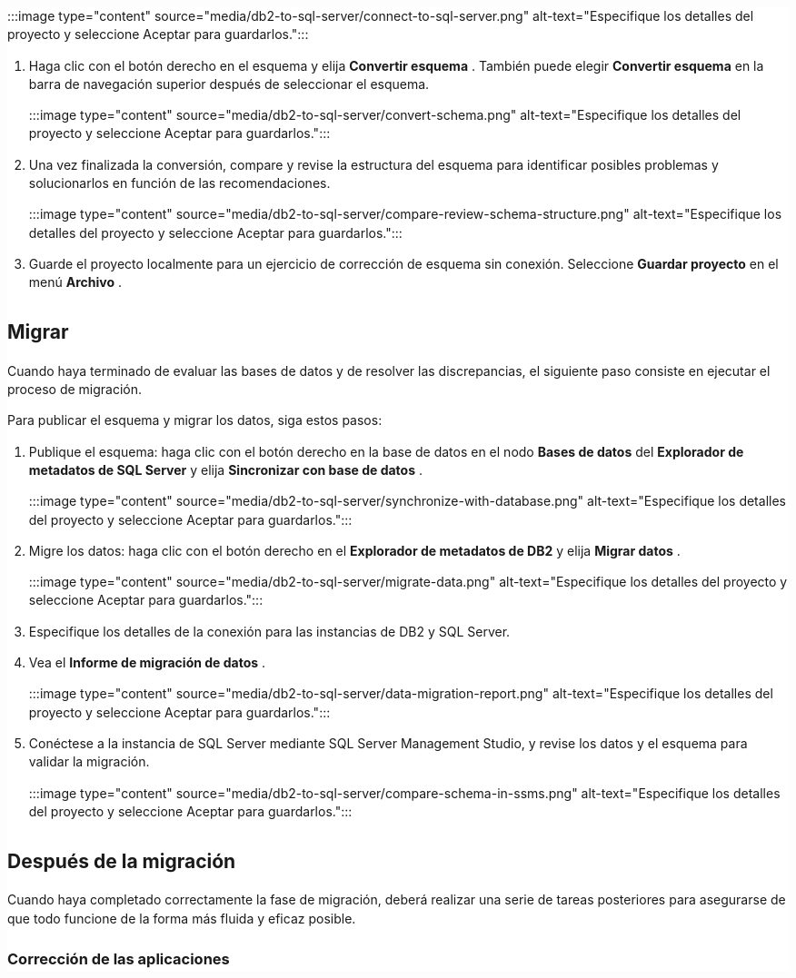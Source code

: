    :::image type="content" source="media/db2-to-sql-server/connect-to-sql-server.png" alt-text="Especifique los detalles del proyecto y seleccione Aceptar para guardarlos.":::


1. Haga clic con el botón derecho en el esquema y elija **Convertir esquema** . También puede elegir **Convertir esquema** en la barra de navegación superior después de seleccionar el esquema. 

   :::image type="content" source="media/db2-to-sql-server/convert-schema.png" alt-text="Especifique los detalles del proyecto y seleccione Aceptar para guardarlos.":::

1. Una vez finalizada la conversión, compare y revise la estructura del esquema para identificar posibles problemas y solucionarlos en función de las recomendaciones. 

   :::image type="content" source="media/db2-to-sql-server/compare-review-schema-structure.png" alt-text="Especifique los detalles del proyecto y seleccione Aceptar para guardarlos.":::

1. Guarde el proyecto localmente para un ejercicio de corrección de esquema sin conexión. Seleccione **Guardar proyecto** en el menú **Archivo** . 


## <a name="migrate"></a>Migrar

Cuando haya terminado de evaluar las bases de datos y de resolver las discrepancias, el siguiente paso consiste en ejecutar el proceso de migración.

Para publicar el esquema y migrar los datos, siga estos pasos:

1. Publique el esquema: haga clic con el botón derecho en la base de datos en el nodo **Bases de datos** del **Explorador de metadatos de SQL Server** y elija **Sincronizar con base de datos** .

   :::image type="content" source="media/db2-to-sql-server/synchronize-with-database.png" alt-text="Especifique los detalles del proyecto y seleccione Aceptar para guardarlos.":::

1. Migre los datos: haga clic con el botón derecho en el **Explorador de metadatos de DB2** y elija **Migrar datos** . 

   :::image type="content" source="media/db2-to-sql-server/migrate-data.png" alt-text="Especifique los detalles del proyecto y seleccione Aceptar para guardarlos.":::

1. Especifique los detalles de la conexión para las instancias de DB2 y SQL Server. 
1. Vea el **Informe de migración de datos** . 

   :::image type="content" source="media/db2-to-sql-server/data-migration-report.png" alt-text="Especifique los detalles del proyecto y seleccione Aceptar para guardarlos.":::

1. Conéctese a la instancia de SQL Server mediante SQL Server Management Studio, y revise los datos y el esquema para validar la migración. 

   :::image type="content" source="media/db2-to-sql-server/compare-schema-in-ssms.png" alt-text="Especifique los detalles del proyecto y seleccione Aceptar para guardarlos.":::

## <a name="post-migration"></a>Después de la migración 

Cuando haya completado correctamente la fase de migración, deberá realizar una serie de tareas posteriores para asegurarse de que todo funcione de la forma más fluida y eficaz posible.

### <a name="remediate-applications"></a>Corrección de las aplicaciones 
